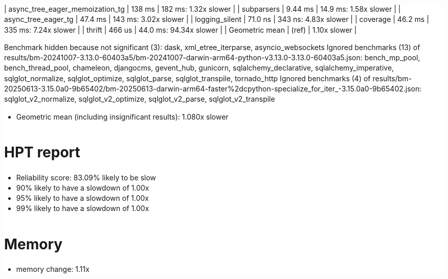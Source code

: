 | async_tree_eager_memoization_tg  | 138 ms                                                 | 182 ms: 1.32x slower                                                            |
| subparsers                       | 9.44 ms                                                | 14.9 ms: 1.58x slower                                                           |
| async_tree_eager_tg              | 47.4 ms                                                | 143 ms: 3.02x slower                                                            |
| logging_silent                   | 71.0 ns                                                | 343 ns: 4.83x slower                                                            |
| coverage                         | 46.2 ms                                                | 335 ms: 7.24x slower                                                            |
| thrift                           | 466 us                                                 | 44.0 ms: 94.34x slower                                                          |
| Geometric mean                   | (ref)                                                  | 1.10x slower                                                                    |

Benchmark hidden because not significant (3): dask, xml_etree_iterparse, asyncio_websockets
Ignored benchmarks (13) of results/bm-20241007-3.13.0-60403a5/bm-20241007-darwin-arm64-python-v3.13.0-3.13.0-60403a5.json: bench_mp_pool, bench_thread_pool, chameleon, djangocms, gevent_hub, gunicorn, sqlalchemy_declarative, sqlalchemy_imperative, sqlglot_normalize, sqlglot_optimize, sqlglot_parse, sqlglot_transpile, tornado_http
Ignored benchmarks (4) of results/bm-20250613-3.15.0a0-9b65402/bm-20250613-darwin-arm64-faster%2dcpython-specialize_for_iter_-3.15.0a0-9b65402.json: sqlglot_v2_normalize, sqlglot_v2_optimize, sqlglot_v2_parse, sqlglot_v2_transpile

- Geometric mean (including insignificant results): 1.080x slower

# HPT report

- Reliability score: 83.09% likely to be slow
- 90% likely to have a slowdown of 1.00x
- 95% likely to have a slowdown of 1.00x
- 99% likely to have a slowdown of 1.00x

# Memory
- memory change: 1.11x